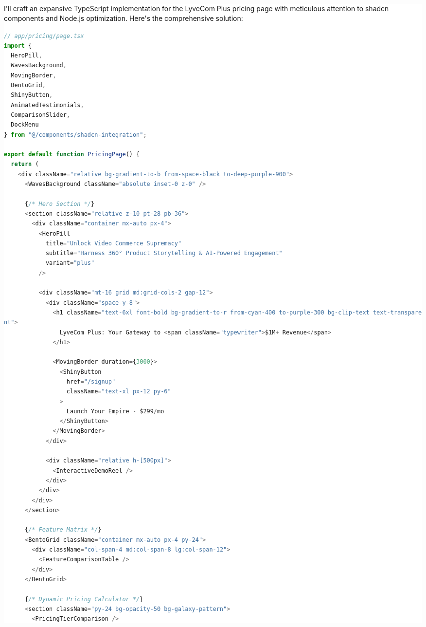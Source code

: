 I'll craft an expansive TypeScript implementation for the LyveCom Plus pricing page with meticulous attention to shadcn components and Node.js optimization. Here's the comprehensive solution:

```typescript
// app/pricing/page.tsx
import {
  HeroPill,
  WavesBackground,
  MovingBorder,
  BentoGrid,
  ShinyButton,
  AnimatedTestimonials,
  ComparisonSlider,
  DockMenu
} from "@/components/shadcn-integration";

export default function PricingPage() {
  return (
    <div className="relative bg-gradient-to-b from-space-black to-deep-purple-900">
      <WavesBackground className="absolute inset-0 z-0" />
      
      {/* Hero Section */}
      <section className="relative z-10 pt-28 pb-36">
        <div className="container mx-auto px-4">
          <HeroPill 
            title="Unlock Video Commerce Supremacy"
            subtitle="Harness 360° Product Storytelling & AI-Powered Engagement"
            variant="plus"
          />
          
          <div className="mt-16 grid md:grid-cols-2 gap-12">
            <div className="space-y-8">
              <h1 className="text-6xl font-bold bg-gradient-to-r from-cyan-400 to-purple-300 bg-clip-text text-transparent">
                LyveCom Plus: Your Gateway to <span className="typewriter">$1M+ Revenue</span>
              </h1>
              
              <MovingBorder duration={3000}>
                <ShinyButton 
                  href="/signup"
                  className="text-xl px-12 py-6"
                >
                  Launch Your Empire - $299/mo
                </ShinyButton>
              </MovingBorder>
            </div>

            <div className="relative h-[500px]">
              <InteractiveDemoReel />
            </div>
          </div>
        </div>
      </section>

      {/* Feature Matrix */}
      <BentoGrid className="container mx-auto px-4 py-24">
        <div className="col-span-4 md:col-span-8 lg:col-span-12">
          <FeatureComparisonTable />
        </div>
      </BentoGrid>

      {/* Dynamic Pricing Calculator */}
      <section className="py-24 bg-opacity-50 bg-galaxy-pattern">
        <PricingTierComparison />
```